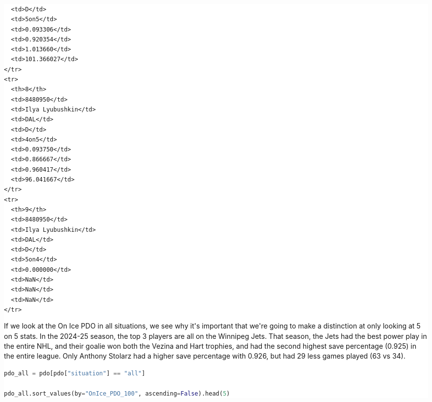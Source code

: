       <td>D</td>
      <td>5on5</td>
      <td>0.093306</td>
      <td>0.920354</td>
      <td>1.013660</td>
      <td>101.366027</td>
    </tr>
    <tr>
      <th>8</th>
      <td>8480950</td>
      <td>Ilya Lyubushkin</td>
      <td>DAL</td>
      <td>D</td>
      <td>4on5</td>
      <td>0.093750</td>
      <td>0.866667</td>
      <td>0.960417</td>
      <td>96.041667</td>
    </tr>
    <tr>
      <th>9</th>
      <td>8480950</td>
      <td>Ilya Lyubushkin</td>
      <td>DAL</td>
      <td>D</td>
      <td>5on4</td>
      <td>0.000000</td>
      <td>NaN</td>
      <td>NaN</td>
      <td>NaN</td>
    </tr>
  </tbody>
</table>
</div>



If we look at the On Ice PDO in all situations, we see why it's important that we're going to make a distinction at only looking at 5 on 5 stats. In the 2024-25 season, the top 3 players are all on the Winnipeg Jets. That season, the Jets had the best power play in the entire NHL, and their goalie won both the Vezina and Hart trophies, and had the second highest save percentage (0.925) in the entire league. Only Anthony Stolarz had a higher save percentage with 0.926, but had 29 less games played (63 vs 34).


```python
pdo_all = pdo[pdo["situation"] == "all"]

pdo_all.sort_values(by="OnIce_PDO_100", ascending=False).head(5)
```




<div>
<style scoped>
    .dataframe tbody tr th:only-of-type {
        vertical-align: middle;
    }
